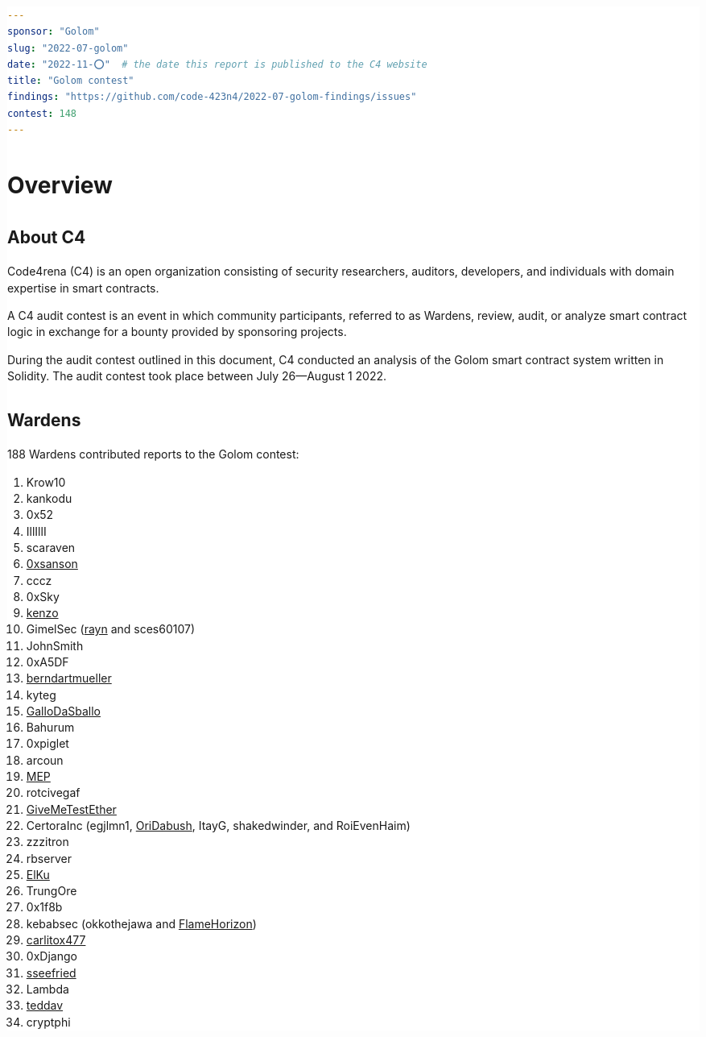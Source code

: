 ```yaml
---
sponsor: "Golom"
slug: "2022-07-golom"
date: "2022-11-⭕"  # the date this report is published to the C4 website
title: "Golom contest"
findings: "https://github.com/code-423n4/2022-07-golom-findings/issues"
contest: 148
---
```


# Overview

## About C4

Code4rena (C4) is an open organization consisting of security researchers, auditors, developers, and individuals with domain expertise in smart contracts.

A C4 audit contest is an event in which community participants, referred to as Wardens, review, audit, or analyze smart contract logic in exchange for a bounty provided by sponsoring projects.

During the audit contest outlined in this document, C4 conducted an analysis of the Golom smart contract system written in Solidity. The audit contest took place between July 26—August 1 2022.

## Wardens

188 Wardens contributed reports to the Golom contest:

  1. Krow10
  1. kankodu
  1. 0x52
  1. IllIllI
  1. scaraven
  1. [0xsanson](https://github.com/0xsanson)
  1. cccz
  1. 0xSky
  1. [kenzo](https://twitter.com/KenzoAgada)
  1. GimelSec ([rayn](https://twitter.com/rayn731) and sces60107)
  1. JohnSmith
  1. 0xA5DF
  1. [berndartmueller](https://twitter.com/berndartmueller)
  1. kyteg
  1. [GalloDaSballo](https://twitter.com/gallodasballo)
  1. Bahurum
  1. 0xpiglet
  1. arcoun
  1. [MEP](https://twitter.com/meppent)
  1. rotcivegaf
  1. [GiveMeTestEther](https://twitter.com/GiveMeTestEther)
  1. CertoraInc (egjlmn1, [OriDabush](https://twitter.com/ori_dabush), ItayG, shakedwinder, and RoiEvenHaim)
  1. zzzitron
  1. rbserver
  1. [ElKu](https://twitter.com/ElKu_crypto)
  1. TrungOre
  1. 0x1f8b
  1. kebabsec (okkothejawa and [FlameHorizon](https://twitter.com/FlameHorizon1))
  1. [carlitox477](https://twitter.com/CAA1994)
  1. 0xDjango
  1. [sseefried](http://seanseefried.org/blog)
  1. Lambda
  1. [teddav](https://twitter.com/0xteddav)
  1. cryptphi